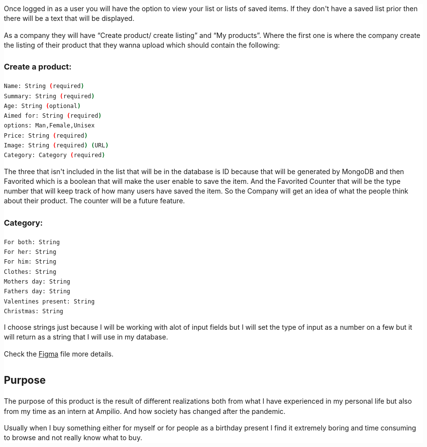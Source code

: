 
Once logged in as a user you will have the option to view your list or lists of saved items. If they don't have a saved list prior then there will be a text that will be displayed. 

As a company they will have “Create product/ create listing” and “My products”. Where the first one is where the company create the listing of their product that they wanna upload which should contain the following: 

### Create a product:
 ```bash
Name: String (required)
Summary: String (required)
Age: String (optional)
Aimed for: String (required) 
options: Man,Female,Unisex
Price: String (required)
Image: String (required) (URL)
Category: Category (required)
```


The three that isn't included in the list that will be in the database is ID because that will be generated by MongoDB and then Favorited which is a boolean that will make the user enable to save the item. And the Favorited Counter that will be the type number that will keep track of how many users have saved the item. So the Company will get an idea of what the people think about their product. The counter will be a future feature.

### Category:
 ```bash
For both: String
For her: String
For him: String
Clothes: String
Mothers day: String
Fathers day: String
Valentines present: String
Christmas: String
```

I choose strings just because I will be working with alot of input fields but I will set the type of input as a number on a few but it will return as a string that I will use in my database. 

Check the [Figma](https://www.figma.com/file/gNN8MjeTvOYKfU4KayNxMg/exjobb-flow?node-id=0%3A1&t=mUEXCnpAh8fUbmNi-1) file more details.
## Purpose



The purpose of this product is the result of different realizations both from what I have experienced in my personal life but also from my time as an intern at Ampilio. And how society has changed after the pandemic.

Usually when I buy something either for myself or for people as a birthday present I find it extremely boring and time consuming to browse and not really know what to buy. 
